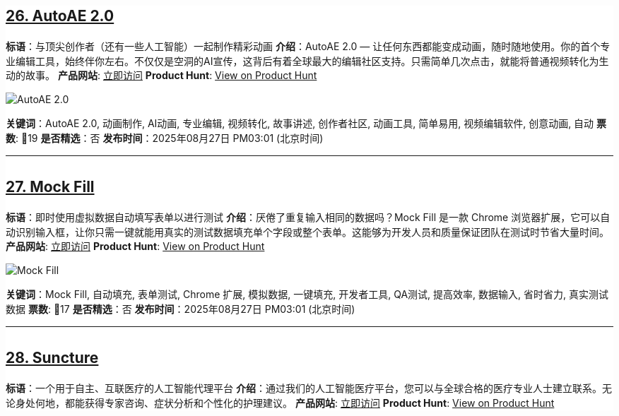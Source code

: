 ## [26.  AutoAE 2.0](https://www.producthunt.com/products/autoae?utm_campaign=producthunt-api&utm_medium=api-v2&utm_source=Application%3A+dailyhot+%28ID%3A+133367%29)
**标语**：与顶尖创作者（还有一些人工智能）一起制作精彩动画
**介绍**：AutoAE 2.0 — 让任何东西都能变成动画，随时随地使用。你的首个专业编辑工具，始终伴你左右。不仅仅是空洞的AI宣传，这背后有着全球最大的编辑社区支持。只需简单几次点击，就能将普通视频转化为生动的故事。
**产品网站**: [立即访问](https://www.producthunt.com/r/NJ2PRCCSLBLGQJ?utm_campaign=producthunt-api&utm_medium=api-v2&utm_source=Application%3A+dailyhot+%28ID%3A+133367%29)
**Product Hunt**: [View on Product Hunt](https://www.producthunt.com/products/autoae?utm_campaign=producthunt-api&utm_medium=api-v2&utm_source=Application%3A+dailyhot+%28ID%3A+133367%29)

![ AutoAE 2.0]()

**关键词**：AutoAE 2.0, 动画制作, AI动画, 专业编辑, 视频转化, 故事讲述, 创作者社区, 动画工具, 简单易用, 视频编辑软件, 创意动画, 自动
**票数**: 🔺19
**是否精选**：否
**发布时间**：2025年08月27日 PM03:01 (北京时间)

---

## [27. Mock Fill](https://www.producthunt.com/products/mock-fill?utm_campaign=producthunt-api&utm_medium=api-v2&utm_source=Application%3A+dailyhot+%28ID%3A+133367%29)
**标语**：即时使用虚拟数据自动填写表单以进行测试
**介绍**：厌倦了重复输入相同的数据吗？Mock Fill 是一款 Chrome 浏览器扩展，它可以自动识别输入框，让你只需一键就能用真实的测试数据填充单个字段或整个表单。这能够为开发人员和质量保证团队在测试时节省大量时间。
**产品网站**: [立即访问](https://www.producthunt.com/r/7KWCYIZZLO5AYC?utm_campaign=producthunt-api&utm_medium=api-v2&utm_source=Application%3A+dailyhot+%28ID%3A+133367%29)
**Product Hunt**: [View on Product Hunt](https://www.producthunt.com/products/mock-fill?utm_campaign=producthunt-api&utm_medium=api-v2&utm_source=Application%3A+dailyhot+%28ID%3A+133367%29)

![Mock Fill]()

**关键词**：Mock Fill, 自动填充, 表单测试, Chrome 扩展, 模拟数据, 一键填充, 开发者工具, QA测试, 提高效率, 数据输入, 省时省力, 真实测试数据
**票数**: 🔺17
**是否精选**：否
**发布时间**：2025年08月27日 PM03:01 (北京时间)

---

## [28. Suncture](https://www.producthunt.com/products/suncture-global-healthcare-platform?utm_campaign=producthunt-api&utm_medium=api-v2&utm_source=Application%3A+dailyhot+%28ID%3A+133367%29)
**标语**：一个用于自主、互联医疗的人工智能代理平台
**介绍**：通过我们的人工智能医疗平台，您可以与全球合格的医疗专业人士建立联系。无论身处何地，都能获得专家咨询、症状分析和个性化的护理建议。
**产品网站**: [立即访问](https://www.producthunt.com/r/PU26BEPL6KFGSL?utm_campaign=producthunt-api&utm_medium=api-v2&utm_source=Application%3A+dailyhot+%28ID%3A+133367%29)
**Product Hunt**: [View on Product Hunt](https://www.producthunt.com/products/suncture-global-healthcare-platform?utm_campaign=producthunt-api&utm_medium=api-v2&utm_source=Application%3A+dailyhot+%28ID%3A+133367%29)
